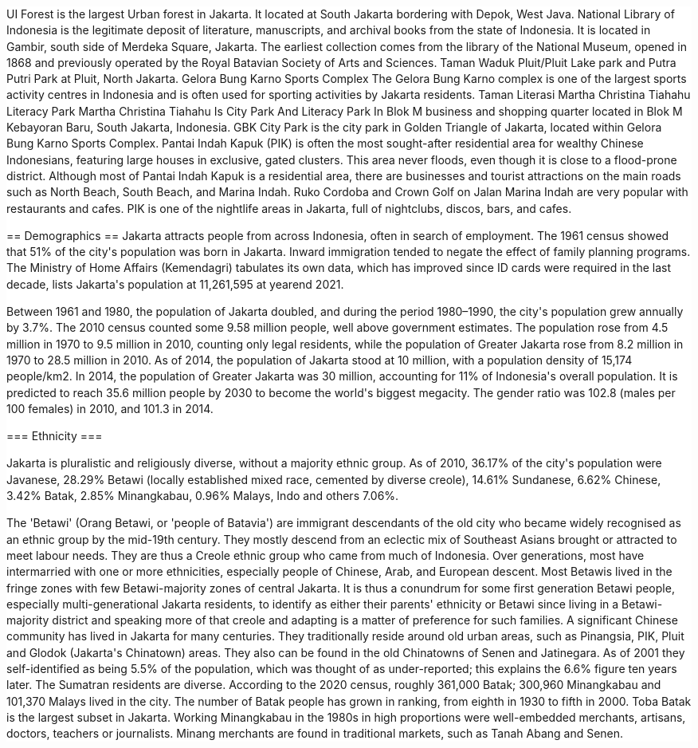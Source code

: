 UI Forest is the largest Urban forest in Jakarta. It located at South Jakarta bordering with Depok, West Java.
National Library of Indonesia is the legitimate deposit of literature, manuscripts, and archival books from the state of Indonesia. It is located in Gambir, south side of Merdeka Square, Jakarta. The earliest collection comes from the library of the National Museum, opened in 1868 and previously operated by the Royal Batavian Society of Arts and Sciences.
Taman Waduk Pluit/Pluit Lake park and Putra Putri Park at Pluit, North Jakarta.
Gelora Bung Karno Sports Complex The Gelora Bung Karno complex is one of the largest sports activity centres in Indonesia and is often used for sporting activities by Jakarta residents.
Taman Literasi Martha Christina Tiahahu Literacy Park Martha Christina Tiahahu Is City Park And Literacy Park In Blok M business and shopping quarter located in Blok M Kebayoran Baru, South Jakarta, Indonesia.
GBK City Park is the city park in Golden Triangle of Jakarta, located within Gelora Bung Karno Sports Complex.
Pantai Indah Kapuk (PIK) is often the most sought-after residential area for wealthy Chinese Indonesians, featuring large houses in exclusive, gated clusters. This area never floods, even though it is close to a flood-prone district. Although most of Pantai Indah Kapuk is a residential area, there are businesses and tourist attractions on the main roads such as North Beach, South Beach, and Marina Indah. Ruko Cordoba and Crown Golf on Jalan Marina Indah are very popular with restaurants and cafes. PIK is one of the nightlife areas in Jakarta, full of nightclubs, discos, bars, and cafes.


== Demographics ==
Jakarta attracts people from across Indonesia, often in search of employment. The 1961 census showed that 51% of the city's population was born in Jakarta. Inward immigration tended to negate the effect of family planning programs. The Ministry of Home Affairs (Kemendagri) tabulates its own data, which has improved since ID cards were required in the last decade, lists Jakarta's population at 11,261,595 at yearend 2021.

Between 1961 and 1980, the population of Jakarta doubled, and during the period 1980–1990, the city's population grew annually by 3.7%. The 2010 census counted some 9.58 million people, well above government estimates. The population rose from 4.5 million in 1970 to 9.5 million in 2010, counting only legal residents, while the population of Greater Jakarta rose from 8.2 million in 1970 to 28.5 million in 2010. As of 2014, the population of Jakarta stood at 10 million, with a population density of 15,174 people/km2. In 2014, the population of Greater Jakarta was 30 million, accounting for 11% of Indonesia's overall population. It is predicted to reach 35.6 million people by 2030 to become the world's biggest megacity. The gender ratio was 102.8 (males per 100 females) in 2010, and 101.3 in 2014.


=== Ethnicity ===

Jakarta is pluralistic and religiously diverse, without a majority ethnic group. As of 2010, 36.17% of the city's population were Javanese, 28.29% Betawi (locally established mixed race, cemented by diverse creole), 14.61% Sundanese, 6.62% Chinese, 3.42% Batak, 2.85% Minangkabau, 0.96% Malays, Indo and others 7.06%.

The 'Betawi' (Orang Betawi, or 'people of Batavia') are immigrant descendants of the old city who became widely recognised as an ethnic group by the mid-19th century. They mostly descend from an eclectic mix of Southeast Asians brought or attracted to meet labour needs. They are thus a Creole ethnic group who came from much of Indonesia. Over generations, most have intermarried with one or more ethnicities, especially people of Chinese, Arab, and European descent. Most Betawis lived in the fringe zones with few Betawi-majority zones of central Jakarta. It is thus a conundrum for some first generation Betawi people, especially multi-generational Jakarta residents, to identify as either their parents' ethnicity or Betawi since living in a Betawi-majority district and speaking more of that creole and adapting is a matter of preference for such families.
A significant Chinese community has lived in Jakarta for many centuries. They traditionally reside around old urban areas, such as Pinangsia, PIK, Pluit and Glodok (Jakarta's Chinatown) areas. They also can be found in the old Chinatowns of Senen and Jatinegara. As of 2001 they self-identified as being 5.5% of the population, which was thought of as under-reported; this explains the 6.6% figure ten years later.
The Sumatran residents are diverse. According to the 2020 census, roughly 361,000 Batak; 300,960 Minangkabau and 101,370 Malays lived in the city. The number of Batak people has grown in ranking, from eighth in 1930 to fifth in 2000. Toba Batak is the largest subset in Jakarta. Working Minangkabau in the 1980s in high proportions were well-embedded merchants, artisans, doctors, teachers or journalists. Minang merchants are found in traditional markets, such as Tanah Abang and Senen.

